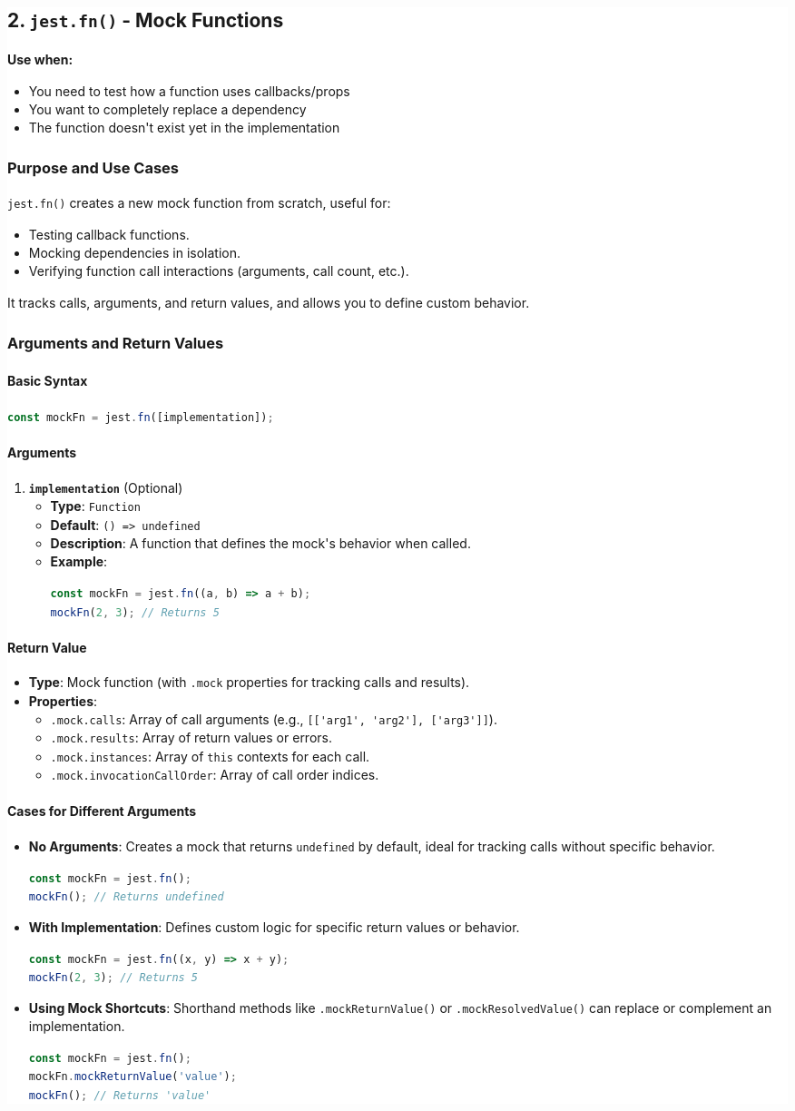<a name="jestfn"></a>
## 2. `jest.fn()` - Mock Functions

**Use when:**
- You need to test how a function uses callbacks/props
- You want to completely replace a dependency
- The function doesn't exist yet in the implementation
  
<a name="jestfn-purpose"></a>
### Purpose and Use Cases
`jest.fn()` creates a new mock function from scratch, useful for:
- Testing callback functions.
- Mocking dependencies in isolation.
- Verifying function call interactions (arguments, call count, etc.).

It tracks calls, arguments, and return values, and allows you to define custom behavior.

<a name="jestfn-args"></a>
### Arguments and Return Values

#### Basic Syntax
```javascript
const mockFn = jest.fn([implementation]);
```

#### Arguments
1. **`implementation`** (Optional)
   - **Type**: `Function`
   - **Default**: `() => undefined`
   - **Description**: A function that defines the mock's behavior when called.
   - **Example**:
     ```javascript
     const mockFn = jest.fn((a, b) => a + b);
     mockFn(2, 3); // Returns 5
     ```

#### Return Value
- **Type**: Mock function (with `.mock` properties for tracking calls and results).
- **Properties**:
  - `.mock.calls`: Array of call arguments (e.g., `[['arg1', 'arg2'], ['arg3']]`).
  - `.mock.results`: Array of return values or errors.
  - `.mock.instances`: Array of `this` contexts for each call.
  - `.mock.invocationCallOrder`: Array of call order indices.

#### Cases for Different Arguments
- **No Arguments**: Creates a mock that returns `undefined` by default, ideal for tracking calls without specific behavior.
  ```javascript
  const mockFn = jest.fn();
  mockFn(); // Returns undefined
  ```
- **With Implementation**: Defines custom logic for specific return values or behavior.
  ```javascript
  const mockFn = jest.fn((x, y) => x + y);
  mockFn(2, 3); // Returns 5
  ```
- **Using Mock Shortcuts**: Shorthand methods like `.mockReturnValue()` or `.mockResolvedValue()` can replace or complement an implementation.
  ```javascript
  const mockFn = jest.fn();
  mockFn.mockReturnValue('value');
  mockFn(); // Returns 'value'
  ```
